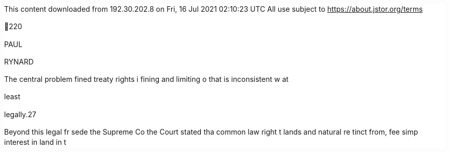 This content downloaded from
192.30.202.8 on Fri, 16 Jul 2021 02:10:23 UTC
All use subject to https://about.jstor.org/terms

220

PAUL

RYNARD

The
central
problem
fined
treaty
rights
i
fining
and
limiting
o
that
is
inconsistent
w
at

least

legally.27

Beyond
this
legal
fr
sede
the
Supreme
Co
the
Court
stated
tha
common
law
right
t
lands
and
natural
re
tinct
from,
fee
simp
interest
in
land
in
t
